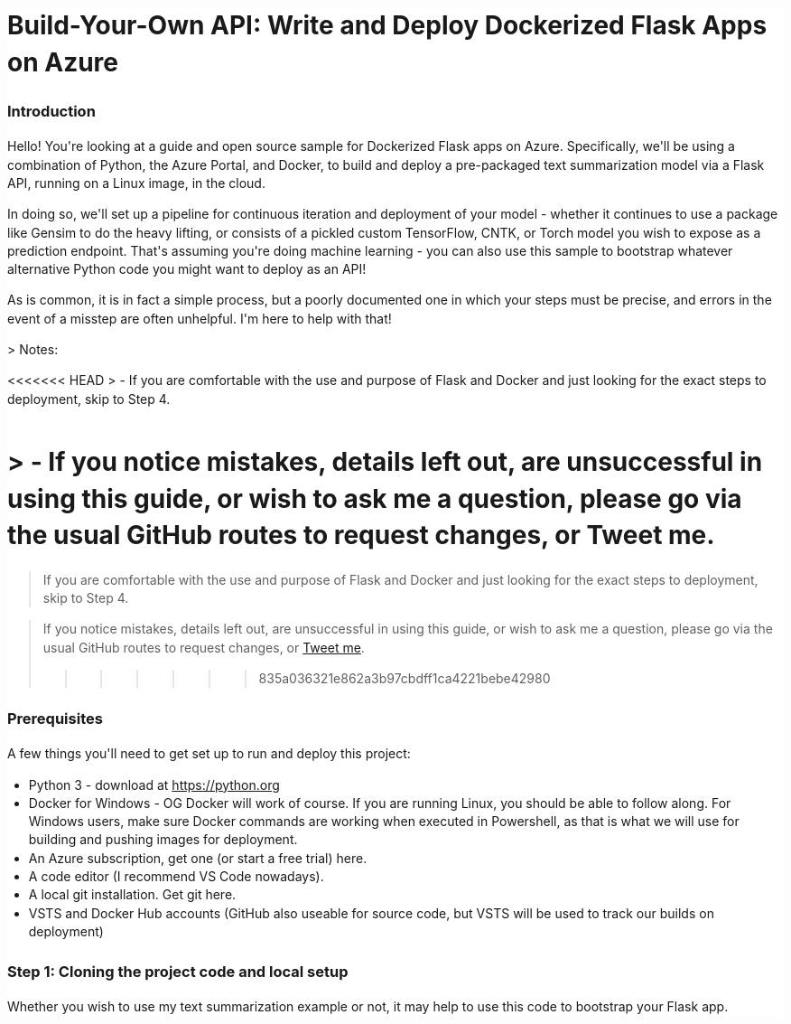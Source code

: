 
# Build-Your-Own API: Write and Deploy Dockerized Flask Apps on Azure

### Introduction

Hello! You're looking at a guide and open source sample for Dockerized Flask apps on Azure. Specifically, we'll be using a combination of Python, the <a>Azure</a> Portal, and <a>Docker</a>, to build and deploy a pre-packaged text summarization model via a <a>Flask API</a>, running on a Linux image, in the cloud. 

In doing so, we'll set up a pipeline for continuous iteration and deployment of your model - whether it continues to use a package like Gensim to do the heavy lifting, or consists of a pickled custom TensorFlow, CNTK, or Torch model you wish to expose as a prediction endpoint. That's assuming you're doing machine learning - you can also use this sample to bootstrap whatever alternative Python code you might want to deploy as an API!

As is common, it is in fact a simple process, but a poorly documented one in which your steps must be precise, and errors in the event of a misstep are often unhelpful. I'm here to help with that!

&gt; Notes: 

<<<<<<< HEAD
&gt; - If you are comfortable with the use and purpose of Flask and Docker and just looking for the exact steps to deployment, skip to Step 4. 

&gt; - If you notice mistakes, details left out, are unsuccessful in using this guide, or wish to ask me a question, please go via the usual GitHub routes to request changes, or <a>Tweet me</a>.
=======
> If you are comfortable with the use and purpose of Flask and Docker and just looking for the exact steps to deployment, skip to Step 4. 

> If you notice mistakes, details left out, are unsuccessful in using this guide, or wish to ask me a question, please go via the usual GitHub routes to request changes, or <a href="https://twitter.com/masoncusack">Tweet me</a>.
>>>>>>> 835a036321e862a3b97cbdff1ca4221bebe42980

### Prerequisites

A few things you'll need to get set up to run and deploy this project:

 - Python 3 - download at https://python.org 
 - <a>Docker for Windows</a> - OG Docker will work of course. If you are running Linux, you should be able to follow along. For Windows users, make sure Docker commands are working when executed in Powershell, as that is what we will use for building and pushing images for deployment.
 - An Azure subscription, <a>get one (or start a free trial) here</a>.
 - A code editor (I recommend <a>VS Code</a> nowadays).
 - A local git installation. <a>Get git here</a>.
 - <a>VSTS</a> and <a>Docker Hub</a> accounts (GitHub also useable for source code, but VSTS will be used to track our builds on deployment) 
 
### Step 1: Cloning the project code and local setup

Whether you wish to use my text summarization example or not, it may help to use this code to bootstrap your Flask app. 
